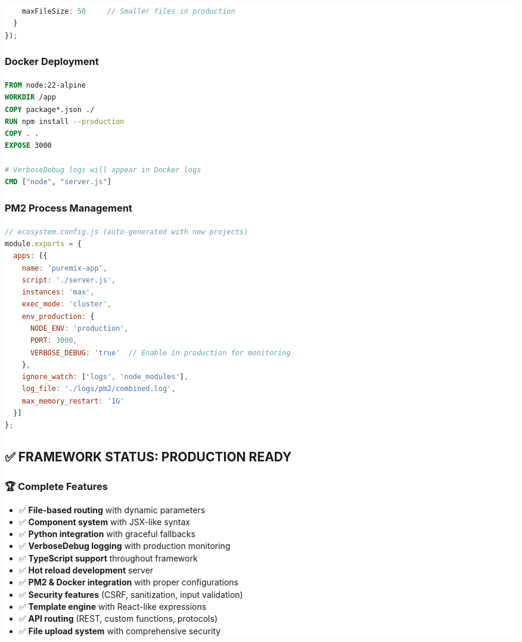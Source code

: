 ```javascript
    maxFileSize: 50     // Smaller files in production
  }
});
```

### Docker Deployment

```dockerfile
FROM node:22-alpine
WORKDIR /app
COPY package*.json ./
RUN npm install --production
COPY . .
EXPOSE 3000

# VerboseDebug logs will appear in Docker logs
CMD ["node", "server.js"]
```

### PM2 Process Management

```javascript
// ecosystem.config.js (auto-generated with new projects)
module.exports = {
  apps: [{
    name: 'puremix-app',
    script: './server.js',
    instances: 'max',
    exec_mode: 'cluster',
    env_production: {
      NODE_ENV: 'production',
      PORT: 3000,
      VERBOSE_DEBUG: 'true'  // Enable in production for monitoring
    },
    ignore_watch: ['logs', 'node_modules'],
    log_file: './logs/pm2/combined.log',
    max_memory_restart: '1G'
  }]
};
```

## ✅ FRAMEWORK STATUS: PRODUCTION READY

### 🏆 **Complete Features**

- ✅ **File-based routing** with dynamic parameters
- ✅ **Component system** with JSX-like syntax
- ✅ **Python integration** with graceful fallbacks
- ✅ **VerboseDebug logging** with production monitoring
- ✅ **TypeScript support** throughout framework
- ✅ **Hot reload development** server
- ✅ **PM2 & Docker integration** with proper configurations
- ✅ **Security features** (CSRF, sanitization, input validation)
- ✅ **Template engine** with React-like expressions
- ✅ **API routing** (REST, custom functions, protocols)
- ✅ **File upload system** with comprehensive security
